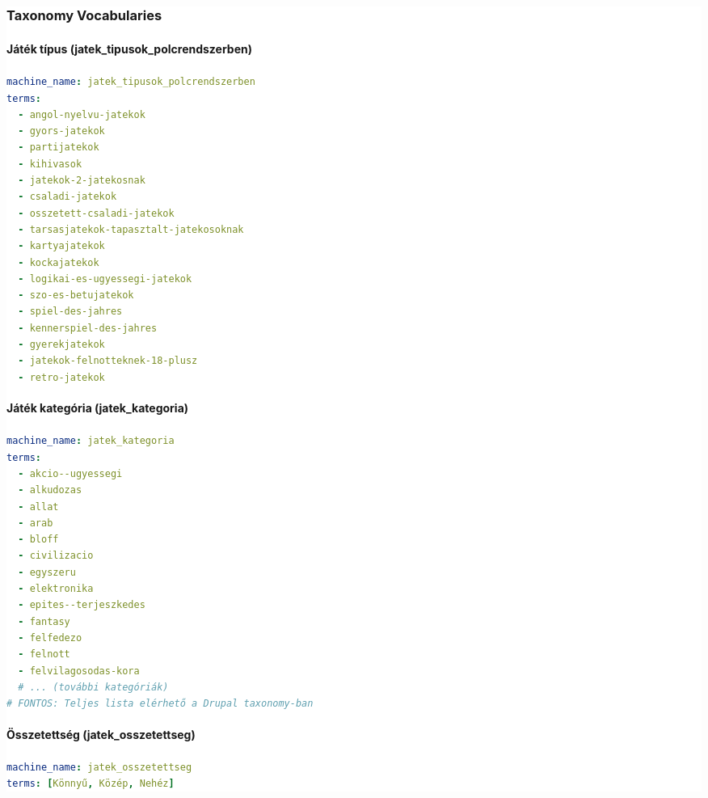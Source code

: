 ### Taxonomy Vocabularies

#### Játék típus (jatek_tipusok_polcrendszerben)
```yaml
machine_name: jatek_tipusok_polcrendszerben
terms:
  - angol-nyelvu-jatekok
  - gyors-jatekok
  - partijatekok
  - kihivasok
  - jatekok-2-jatekosnak
  - csaladi-jatekok
  - osszetett-csaladi-jatekok
  - tarsasjatekok-tapasztalt-jatekosoknak
  - kartyajatekok
  - kockajatekok
  - logikai-es-ugyessegi-jatekok
  - szo-es-betujatekok
  - spiel-des-jahres
  - kennerspiel-des-jahres
  - gyerekjatekok
  - jatekok-felnotteknek-18-plusz
  - retro-jatekok
```

#### Játék kategória (jatek_kategoria)
```yaml
machine_name: jatek_kategoria
terms:
  - akcio--ugyessegi
  - alkudozas
  - allat
  - arab
  - bloff
  - civilizacio
  - egyszeru
  - elektronika
  - epites--terjeszkedes
  - fantasy
  - felfedezo
  - felnott
  - felvilagosodas-kora
  # ... (további kategóriák)
# FONTOS: Teljes lista elérhető a Drupal taxonomy-ban
```

#### Összetettség (jatek_osszetettseg)
```yaml
machine_name: jatek_osszetettseg
terms: [Könnyű, Közép, Nehéz]
```
